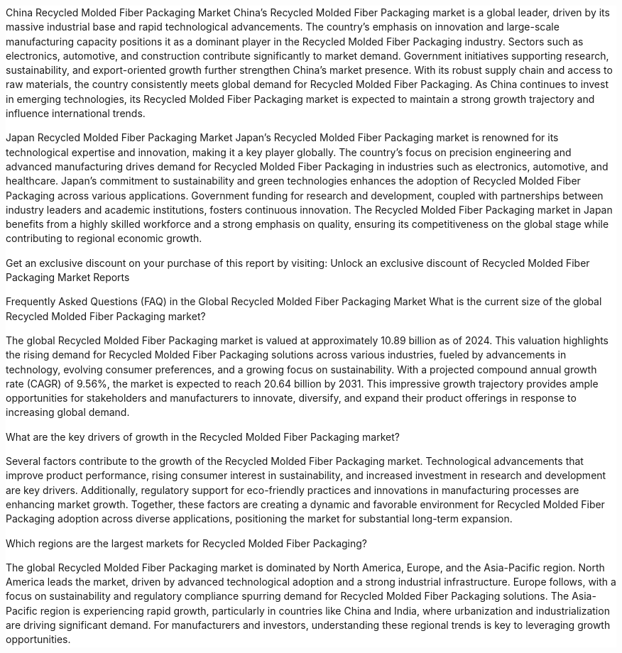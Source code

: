 China Recycled Molded Fiber Packaging Market
China’s Recycled Molded Fiber Packaging market is a global leader, driven by its massive industrial base and rapid technological advancements. The country’s emphasis on innovation and large-scale manufacturing capacity positions it as a dominant player in the Recycled Molded Fiber Packaging industry. Sectors such as electronics, automotive, and construction contribute significantly to market demand. Government initiatives supporting research, sustainability, and export-oriented growth further strengthen China’s market presence. With its robust supply chain and access to raw materials, the country consistently meets global demand for Recycled Molded Fiber Packaging. As China continues to invest in emerging technologies, its Recycled Molded Fiber Packaging market is expected to maintain a strong growth trajectory and influence international trends.

Japan Recycled Molded Fiber Packaging Market
Japan’s Recycled Molded Fiber Packaging market is renowned for its technological expertise and innovation, making it a key player globally. The country’s focus on precision engineering and advanced manufacturing drives demand for Recycled Molded Fiber Packaging in industries such as electronics, automotive, and healthcare. Japan’s commitment to sustainability and green technologies enhances the adoption of Recycled Molded Fiber Packaging across various applications. Government funding for research and development, coupled with partnerships between industry leaders and academic institutions, fosters continuous innovation. The Recycled Molded Fiber Packaging market in Japan benefits from a highly skilled workforce and a strong emphasis on quality, ensuring its competitiveness on the global stage while contributing to regional economic growth.

Get an exclusive discount on your purchase of this report by visiting: Unlock an exclusive discount of Recycled Molded Fiber Packaging Market Reports 

Frequently Asked Questions (FAQ) in the Global Recycled Molded Fiber Packaging Market
What is the current size of the global Recycled Molded Fiber Packaging market?

The global Recycled Molded Fiber Packaging market is valued at approximately 10.89 billion as of 2024. This valuation highlights the rising demand for Recycled Molded Fiber Packaging solutions across various industries, fueled by advancements in technology, evolving consumer preferences, and a growing focus on sustainability. With a projected compound annual growth rate (CAGR) of 9.56%, the market is expected to reach 20.64 billion by 2031. This impressive growth trajectory provides ample opportunities for stakeholders and manufacturers to innovate, diversify, and expand their product offerings in response to increasing global demand.

What are the key drivers of growth in the Recycled Molded Fiber Packaging market?

Several factors contribute to the growth of the Recycled Molded Fiber Packaging market. Technological advancements that improve product performance, rising consumer interest in sustainability, and increased investment in research and development are key drivers. Additionally, regulatory support for eco-friendly practices and innovations in manufacturing processes are enhancing market growth. Together, these factors are creating a dynamic and favorable environment for Recycled Molded Fiber Packaging adoption across diverse applications, positioning the market for substantial long-term expansion.

Which regions are the largest markets for Recycled Molded Fiber Packaging?

The global Recycled Molded Fiber Packaging market is dominated by North America, Europe, and the Asia-Pacific region. North America leads the market, driven by advanced technological adoption and a strong industrial infrastructure. Europe follows, with a focus on sustainability and regulatory compliance spurring demand for Recycled Molded Fiber Packaging solutions. The Asia-Pacific region is experiencing rapid growth, particularly in countries like China and India, where urbanization and industrialization are driving significant demand. For manufacturers and investors, understanding these regional trends is key to leveraging growth opportunities.
